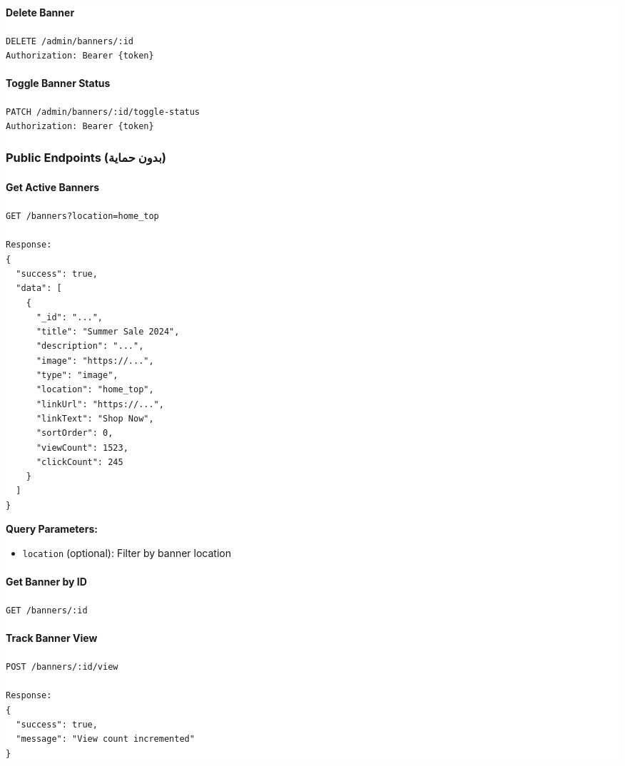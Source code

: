 #### Delete Banner
```http
DELETE /admin/banners/:id
Authorization: Bearer {token}
```

#### Toggle Banner Status
```http
PATCH /admin/banners/:id/toggle-status
Authorization: Bearer {token}
```

### Public Endpoints (بدون حماية)

#### Get Active Banners
```http
GET /banners?location=home_top

Response:
{
  "success": true,
  "data": [
    {
      "_id": "...",
      "title": "Summer Sale 2024",
      "description": "...",
      "image": "https://...",
      "type": "image",
      "location": "home_top",
      "linkUrl": "https://...",
      "linkText": "Shop Now",
      "sortOrder": 0,
      "viewCount": 1523,
      "clickCount": 245
    }
  ]
}
```

**Query Parameters:**
- `location` (optional): Filter by banner location

#### Get Banner by ID
```http
GET /banners/:id
```

#### Track Banner View
```http
POST /banners/:id/view

Response:
{
  "success": true,
  "message": "View count incremented"
}
```
